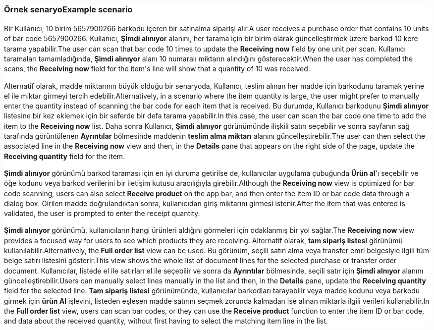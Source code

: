 ### <a name="example-scenario"></a><span data-ttu-id="9e56c-194">Örnek senaryo</span><span class="sxs-lookup"><span data-stu-id="9e56c-194">Example scenario</span></span>

<span data-ttu-id="9e56c-195">Bir Kullanıcı, 10 birim 5657900266 barkodu içeren bir satınalma siparişi alır.</span><span class="sxs-lookup"><span data-stu-id="9e56c-195">A user receives a purchase order that contains 10 units of bar code 5657900266.</span></span> <span data-ttu-id="9e56c-196">Kullanıcı, **Şİmdi alınıyor** alanını, her tarama için bir birim olarak güncelleştirmek üzere barkod 10 kere tarama yapabilir.</span><span class="sxs-lookup"><span data-stu-id="9e56c-196">The user can scan that bar code 10 times to update the **Receiving now** field by one unit per scan.</span></span> <span data-ttu-id="9e56c-197">Kullanıcı taramaları tamamladığında, **Şimdi alınıyor** alanı 10 numaralı miktarın alındığını gösterecektir.</span><span class="sxs-lookup"><span data-stu-id="9e56c-197">When the user has completed the scans, the **Receiving now** field for the item's line will show that a quantity of 10 was received.</span></span>

<span data-ttu-id="9e56c-198">Alternatif olarak, madde miktarının büyük olduğu bir senaryoda, Kullanıcı, teslim alınan her madde için barkodunu taramak yerine el ile miktar girmeyi tercih edebilir.</span><span class="sxs-lookup"><span data-stu-id="9e56c-198">Alternatively, in a scenario where the item quantity is large, the user might prefer to manually enter the quantity instead of scanning the bar code for each item that is received.</span></span> <span data-ttu-id="9e56c-199">Bu durumda, Kullanıcı barkodunu **Şimdi alınıyor** listesine bir kez eklemek için bir seferde bir defa tarama yapabilir.</span><span class="sxs-lookup"><span data-stu-id="9e56c-199">In this case, the user can scan the bar code one time to add the item to the **Receiving now** list.</span></span> <span data-ttu-id="9e56c-200">Daha sonra Kullanıcı, **Şimdi alınıyor** görünümünde ilişkili satırı seçebilir ve sonra sayfanın sağ tarafında görüntülenen **Ayrıntılar** bölmesinde maddenin **teslim alma miktarı** alanını güncelleştirebilir.</span><span class="sxs-lookup"><span data-stu-id="9e56c-200">The user can then select the associated line in the **Receiving now** view and then, in the **Details** pane that appears on the right side of the page, update the **Receiving quantity** field for the item.</span></span>

<span data-ttu-id="9e56c-201">**Şimdi alınıyor** görünümü barkod taraması için en iyi duruma getirilse de, kullanıcılar uygulama çubuğunda **Ürün al**'ı seçebilir ve öğe kodunu veya barkod verilerini bir iletişim kutusu aracılığıyla girebilir.</span><span class="sxs-lookup"><span data-stu-id="9e56c-201">Although the **Receiving now** view is optimized for bar code scanning, users can also select **Receive product** on the app bar, and then enter the item ID or bar code data through a dialog box.</span></span> <span data-ttu-id="9e56c-202">Girilen madde doğrulandıktan sonra, kullanıcıdan giriş miktarını girmesi istenir.</span><span class="sxs-lookup"><span data-stu-id="9e56c-202">After the item that was entered is validated, the user is prompted to enter the receipt quantity.</span></span>

<span data-ttu-id="9e56c-203">**Şimdi alınıyor** görünümü, kullanıcıların hangi ürünleri aldığını görmeleri için odaklanmış bir yol sağlar.</span><span class="sxs-lookup"><span data-stu-id="9e56c-203">The **Receiving now** view provides a focused way for users to see which products they are receiving.</span></span> <span data-ttu-id="9e56c-204">Alternatif olarak, **tam sipariş listesi** görünümü kullanılabilir.</span><span class="sxs-lookup"><span data-stu-id="9e56c-204">Alternatively, the **Full order list** view can be used.</span></span> <span data-ttu-id="9e56c-205">Bu görünüm, seçili satın alma veya transfer emri belgesiyle ilgili tüm belge satırı listesini gösterir.</span><span class="sxs-lookup"><span data-stu-id="9e56c-205">This view shows the whole list of document lines for the selected purchase or transfer order document.</span></span> <span data-ttu-id="9e56c-206">Kullanıcılar, listede el ile satırları el ile seçebilir ve sonra da **Ayrıntılar** bölmesinde, seçili satır için **Şimdi alnıyor** alanını güncelleştirebilir.</span><span class="sxs-lookup"><span data-stu-id="9e56c-206">Users can manually select lines manually in the list and then, in the **Details** pane, update the **Receiving quantity** field for the selected line.</span></span> <span data-ttu-id="9e56c-207">**Tam sipariş listesi** görünümünde, kullanıcılar barkodları tarayabilir veya madde kodunu veya barkodu girmek için **ürün Al** işlevini, listeden eşleşen madde satırını seçmek zorunda kalmadan ise alınan miktarla ilgili verileri kullanabilir.</span><span class="sxs-lookup"><span data-stu-id="9e56c-207">In the **Full order list** view, users can scan bar codes, or they can use the **Receive product** function to enter the item ID or bar code, and data about the received quantity, without first having to select the matching item line in the list.</span></span>
